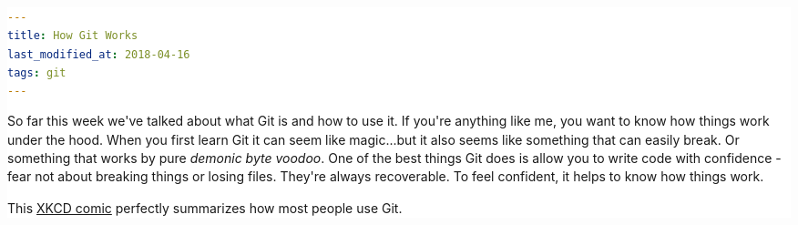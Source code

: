 ```yaml
---
title: How Git Works
last_modified_at: 2018-04-16
tags: git
---
```


So far this week we've talked about what Git is and how to use it. If you're
anything like me, you want to know how things work under the hood. When you first
learn Git it can seem like magic...but it also seems like something that can
easily break. Or something that works by pure *demonic byte voodoo*. One of the
best things Git does is allow you to write code with confidence - fear not about
breaking things or losing files. They're always recoverable. To feel confident,
it helps to know how things work.

This [XKCD comic](https://xkcd.com/1597/) perfectly summarizes how most people
use Git.